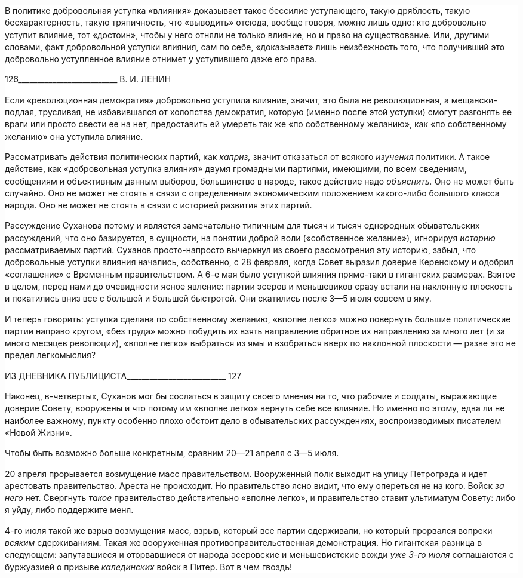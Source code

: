 В политике добровольная уступка «влияния» доказывает такое бессилие уступающе­го, такую дряблость, такую бесхарактерность, такую тряпичность, что «выводить» от­сюда, вообще говоря, можно лишь одно: кто добровольно уступит влияние, тот «досто­ин», чтобы у него отняли не только влияние, но и право на существование. Или, други­ми словами, факт добровольной уступки влияния, сам по себе, «доказывает» лишь не­избежность того, что получивший это добровольно уступленное влияние отнимет у ус­тупившего даже его права.

  

126__________________________ В. И. ЛЕНИН

Если «революционная демократия» добровольно уступила влияние, значит, это была не революционная, а мещански-подлая, трусливая, не избавившаяся от холопства демо­кратия, которую (именно после этой уступки) смогут разгонять ее враги или просто свести ее на нет, предоставить ей умереть так же «по собственному желанию», как «по собственному желанию» она уступила влияние.

Рассматривать действия политических партий, как _каприз,_ значит отказаться от вся­кого _изучения_ политики. А такое действие, как «добровольная уступка влияния» двумя громадными партиями, имеющими, по всем сведениям, сообщениям и объективным данным выборов, большинство в народе, такое действие надо _объяснить._ Оно не может быть случайно. Оно не может не стоять в связи с определенным экономическим поло­жением какого-либо большого класса народа. Оно не может не стоять в связи с истори­ей развития этих партий.

Рассуждение Суханова потому и является замечательно типичным для тысяч и тысяч однородных обывательских рассуждений, что оно базируется, в сущности, на понятии доброй воли («собственное желание»), игнорируя _историю_ рассматриваемых партий. Суханов просто-напросто вычеркнул из своего рассмотрения эту историю, забыл, что добровольные уступки влияния начались, собственно, с 28 февраля, когда Совет выра­зил доверие Керенскому и одобрил «соглашение» с Временным правительством. А 6-е мая было уступкой влияния прямо-таки в гигантских размерах. Взятое в целом, перед нами до очевидности ясное явление: партии эсеров и меньшевиков сразу встали на на­клонную плоскость и покатились вниз все с большей и большей быстротой. Они скати­лись после 3—5 июля совсем в яму.

И теперь говорить: уступка сделана по собственному желанию, «вполне легко» мож­но повернуть большие политические партии направо кругом, «без труда» можно побу­дить их взять направление обратное их направлению за много лет (и за много месяцев революции), «вполне легко» выбраться из ямы и взобраться вверх по наклонной плос­кости — разве это не предел легкомыслия?

  

ИЗ ДНЕВНИКА ПУБЛИЦИСТА__________________________ 127

Наконец, в-четвертых, Суханов мог бы сослаться в защиту своего мнения на то, что рабочие и солдаты, выражающие доверие Совету, вооружены и что потому им «вполне легко» вернуть себе все влияние. Но именно по этому, едва ли не наиболее важному, пункту особенно плохо обстоит дело в обывательских рассуждениях, воспроизводимых писателем «Новой Жизни».

Чтобы быть возможно больше конкретным, сравним 20—21 апреля с 3—5 июля.

20 апреля прорывается возмущение масс правительством. Вооруженный полк выхо­дит на улицу Петрограда и идет арестовать правительство. Ареста не происходит. Но правительство ясно видит, что ему опереться не на кого. Войск _за него_ нет. Свергнуть _такое_ правительство действительно «вполне легко», и правительство ставит ультима­тум Совету: либо я уйду, либо поддержите меня.

4-го июля такой же взрыв возмущения масс, взрыв, который все партии сдерживали, но который прорвался вопреки _всяким_ сдерживаниям. Такая же вооруженная противо­правительственная демонстрация. Но гигантская разница в следующем: запутавшиеся и оторвавшиеся от народа эсеровские и меньшевистские вожди _уже 3-го июля_ соглаша­ются с буржуазией о призыве _калединских_ войск в Питер. Вот в чем гвоздь!
